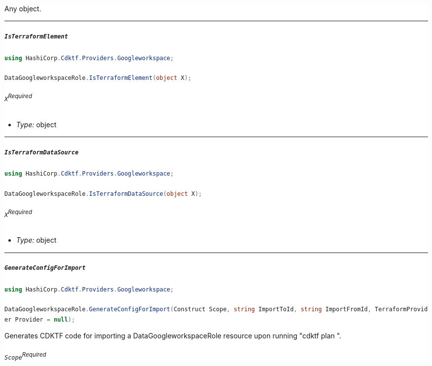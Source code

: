 Any object.

---

##### `IsTerraformElement` <a name="IsTerraformElement" id="@cdktf/provider-googleworkspace.dataGoogleworkspaceRole.DataGoogleworkspaceRole.isTerraformElement"></a>

```csharp
using HashiCorp.Cdktf.Providers.Googleworkspace;

DataGoogleworkspaceRole.IsTerraformElement(object X);
```

###### `X`<sup>Required</sup> <a name="X" id="@cdktf/provider-googleworkspace.dataGoogleworkspaceRole.DataGoogleworkspaceRole.isTerraformElement.parameter.x"></a>

- *Type:* object

---

##### `IsTerraformDataSource` <a name="IsTerraformDataSource" id="@cdktf/provider-googleworkspace.dataGoogleworkspaceRole.DataGoogleworkspaceRole.isTerraformDataSource"></a>

```csharp
using HashiCorp.Cdktf.Providers.Googleworkspace;

DataGoogleworkspaceRole.IsTerraformDataSource(object X);
```

###### `X`<sup>Required</sup> <a name="X" id="@cdktf/provider-googleworkspace.dataGoogleworkspaceRole.DataGoogleworkspaceRole.isTerraformDataSource.parameter.x"></a>

- *Type:* object

---

##### `GenerateConfigForImport` <a name="GenerateConfigForImport" id="@cdktf/provider-googleworkspace.dataGoogleworkspaceRole.DataGoogleworkspaceRole.generateConfigForImport"></a>

```csharp
using HashiCorp.Cdktf.Providers.Googleworkspace;

DataGoogleworkspaceRole.GenerateConfigForImport(Construct Scope, string ImportToId, string ImportFromId, TerraformProvider Provider = null);
```

Generates CDKTF code for importing a DataGoogleworkspaceRole resource upon running "cdktf plan <stack-name>".

###### `Scope`<sup>Required</sup> <a name="Scope" id="@cdktf/provider-googleworkspace.dataGoogleworkspaceRole.DataGoogleworkspaceRole.generateConfigForImport.parameter.scope"></a>
